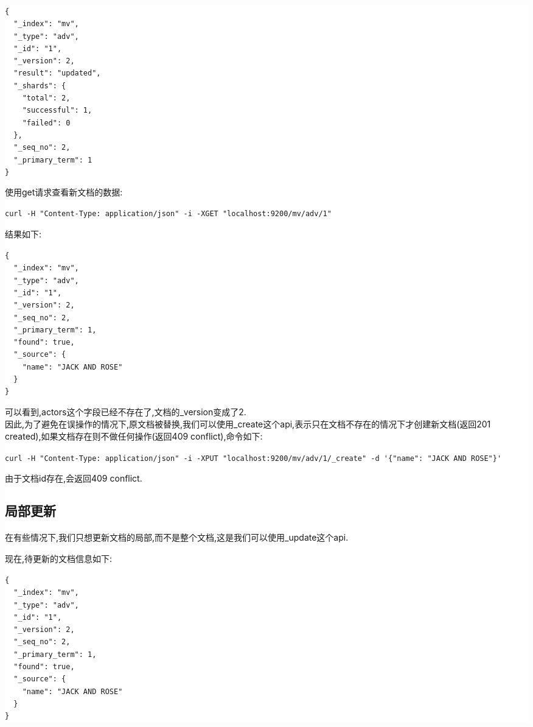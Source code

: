 	{
	  "_index": "mv",
	  "_type": "adv",
	  "_id": "1",
	  "_version": 2,
	  "result": "updated",
	  "_shards": {
	    "total": 2,
	    "successful": 1,
	    "failed": 0
	  },
	  "_seq_no": 2,
	  "_primary_term": 1
	}

使用get请求查看新文档的数据:

	curl -H "Content-Type: application/json" -i -XGET "localhost:9200/mv/adv/1"

结果如下:

	{
	  "_index": "mv",
	  "_type": "adv",
	  "_id": "1",
	  "_version": 2,
	  "_seq_no": 2,
	  "_primary_term": 1,
	  "found": true,
	  "_source": {
	    "name": "JACK AND ROSE"
	  }
	}

可以看到,actors这个字段已经不存在了,文档的_version变成了2.  
因此,为了避免在误操作的情况下,原文档被替换,我们可以使用_create这个api,表示只在文档不存在的情况下才创建新文档(返回201 created),如果文档存在则不做任何操作(返回409 conflict),命令如下:

	curl -H "Content-Type: application/json" -i -XPUT "localhost:9200/mv/adv/1/_create" -d '{"name": "JACK AND ROSE"}'
	

由于文档id存在,会返回409 conflict.

## 局部更新 ##
在有些情况下,我们只想更新文档的局部,而不是整个文档,这是我们可以使用_update这个api.  

现在,待更新的文档信息如下:

	{
	  "_index": "mv",
	  "_type": "adv",
	  "_id": "1",
	  "_version": 2,
	  "_seq_no": 2,
	  "_primary_term": 1,
	  "found": true,
	  "_source": {
	    "name": "JACK AND ROSE"
	  }
	}
